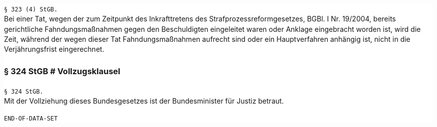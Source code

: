 `§ 323 (4) StGB.`  
Bei einer Tat, wegen der zum Zeitpunkt des Inkrafttretens des Strafprozessreformgesetzes, BGBl. I Nr. 19/2004, bereits gerichtliche Fahndungsmaßnahmen gegen den Beschuldigten eingeleitet waren oder Anklage eingebracht worden ist, wird die Zeit, während der wegen dieser Tat Fahndungsmaßnahmen aufrecht sind oder ein Hauptverfahren anhängig ist, nicht in die Verjährungsfrist eingerechnet.

### § 324 StGB # Vollzugsklausel

`§ 324 StGB.`  
Mit der Vollziehung dieses Bundesgesetzes ist der Bundesminister für Justiz betraut.

`END-OF-DATA-SET`
